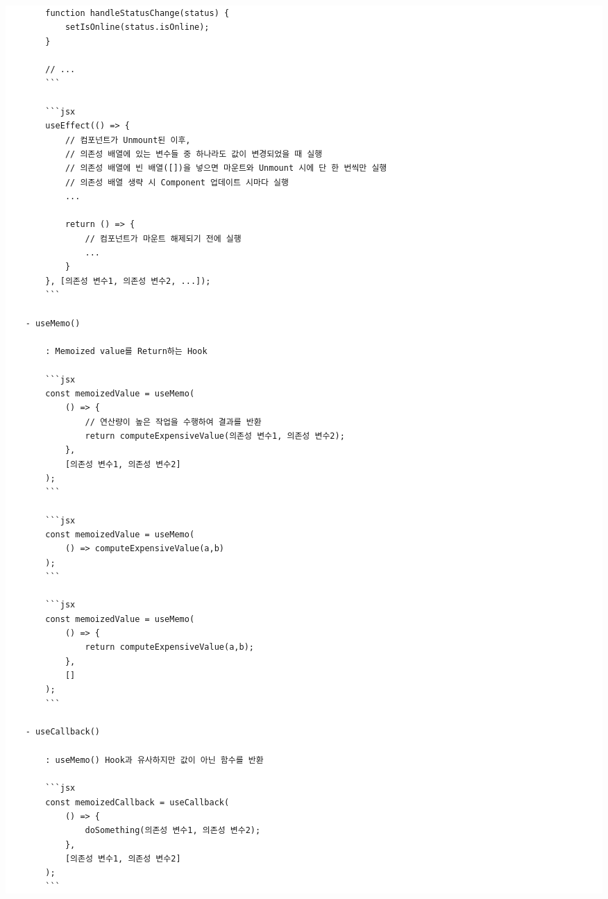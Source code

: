             function handleStatusChange(status) {
            	setIsOnline(status.isOnline);
            }
            
            // ...
            ```
            
            ```jsx
            useEffect(() => {
            	// 컴포넌트가 Unmount된 이후,
            	// 의존성 배열에 있는 변수들 중 하나라도 값이 변경되었을 때 실행
            	// 의존성 배열에 빈 배열([])을 넣으면 마운트와 Unmount 시에 단 한 번씩만 실행
            	// 의존성 배열 생략 시 Component 업데이트 시마다 실행
            	...
            
            	return () => {
            		// 컴포넌트가 마운트 해제되기 전에 실행
            		...
            	}
            }, [의존성 변수1, 의존성 변수2, ...]);
            ```
            
        - useMemo()
            
            : Memoized value를 Return하는 Hook
            
            ```jsx
            const memoizedValue = useMemo(
            	() => {
            		// 연산량이 높은 작업을 수행하여 결과를 반환
            		return computeExpensiveValue(의존성 변수1, 의존성 변수2);
            	},
            	[의존성 변수1, 의존성 변수2]
            );
            ```
            
            ```jsx
            const memoizedValue = useMemo(
            	() => computeExpensiveValue(a,b)
            );
            ```
            
            ```jsx
            const memoizedValue = useMemo(
            	() => {
            		return computeExpensiveValue(a,b);
            	},
            	[]
            );
            ```
            
        - useCallback()
            
            : useMemo() Hook과 유사하지만 값이 아닌 함수를 반환
            
            ```jsx
            const memoizedCallback = useCallback(
            	() => {
            		doSomething(의존성 변수1, 의존성 변수2);
            	},
            	[의존성 변수1, 의존성 변수2]
            );
            ```
            